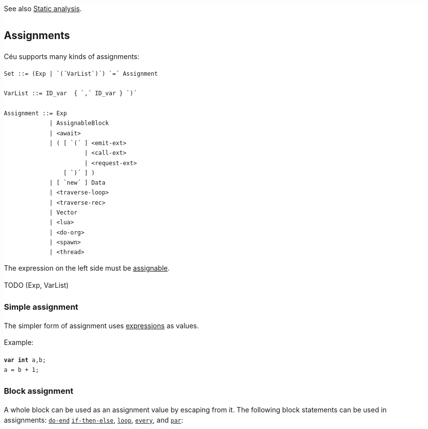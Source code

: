 See also [Static analysis](#static-analysis).

Assignments
-----------

Céu supports many kinds of assignments:

<pre><code>Set ::= (Exp | `(´VarList`)´) `=´ Assignment

VarList ::= ID_var  { `,´ ID_var } `)´

Assignment ::= Exp
             | AssignableBlock
             | &lt;await&gt;
             | ( [ `(´ ] &lt;emit-ext&gt
                       | &lt;call-ext&gt;
                       | &lt;request-ext&gt;
                 [ `)´ ] )
             | [ `new´ ] Data
             | &lt;traverse-loop&gt;
             | &lt;traverse-rec&gt;
             | Vector
             | &lt;lua&gt;
             | &lt;do-org&gt;
             | &lt;spawn&gt;
             | &lt;thread&gt;
</code></pre>

The expression on the left side must be [assignable](#assignable).

TODO (Exp, VarList)

### Simple assignment

The simpler form of assignment uses [expressions](#expressions) as values.

Example:

<pre><code><b>var int</b> a,b;
a = b + 1;
</code></pre>

### Block assignment

A whole block can be used as an assignment value by escaping from it.
The following block statements can be used in assignments: [`do-end`](#do-end) 
[`if-then-else`](#conditional), [`loop`](#loop), [`every`](#every), and 
[`par`](#par):

